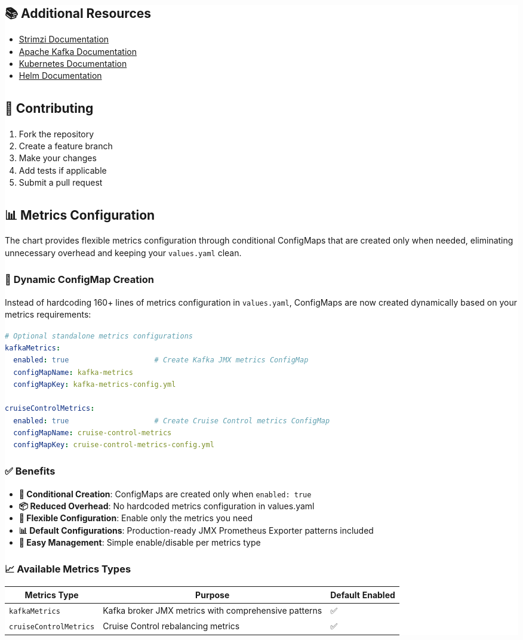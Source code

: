 ## 📚 Additional Resources

- [Strimzi Documentation](https://strimzi.io/docs/operators/latest/deploying)
- [Apache Kafka Documentation](https://kafka.apache.org/documentation/)
- [Kubernetes Documentation](https://kubernetes.io/docs/)
- [Helm Documentation](https://helm.sh/docs/)

## 🤝 Contributing

1. Fork the repository
2. Create a feature branch
3. Make your changes
4. Add tests if applicable
5. Submit a pull request

## 📊 Metrics Configuration

The chart provides flexible metrics configuration through conditional ConfigMaps that are created only when needed, eliminating unnecessary overhead and keeping your `values.yaml` clean.

### 🎯 **Dynamic ConfigMap Creation**

Instead of hardcoding 160+ lines of metrics configuration in `values.yaml`, ConfigMaps are now created dynamically based on your metrics requirements:

```yaml
# Optional standalone metrics configurations
kafkaMetrics:
  enabled: true                    # Create Kafka JMX metrics ConfigMap
  configMapName: kafka-metrics
  configMapKey: kafka-metrics-config.yml

cruiseControlMetrics:
  enabled: true                    # Create Cruise Control metrics ConfigMap
  configMapName: cruise-control-metrics
  configMapKey: cruise-control-metrics-config.yml

```

### ✅ **Benefits**

- **🎯 Conditional Creation**: ConfigMaps are created only when `enabled: true`
- **📦 Reduced Overhead**: No hardcoded metrics configuration in values.yaml
- **🔧 Flexible Configuration**: Enable only the metrics you need
- **📊 Default Configurations**: Production-ready JMX Prometheus Exporter patterns included
- **🚀 Easy Management**: Simple enable/disable per metrics type

### 📈 **Available Metrics Types**

| Metrics Type | Purpose | Default Enabled |
|--------------|---------|-----------------|
| `kafkaMetrics` | Kafka broker JMX metrics with comprehensive patterns | ✅ |
| `cruiseControlMetrics` | Cruise Control rebalancing metrics | ✅ |

